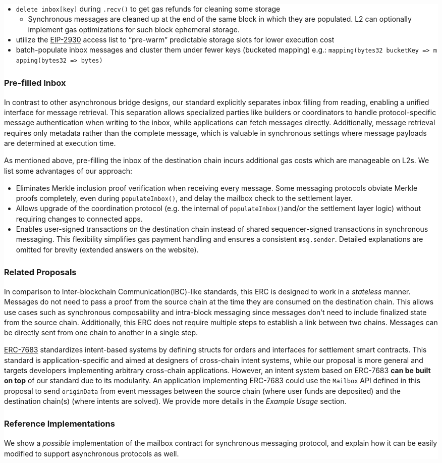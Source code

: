 - `delete inbox[key]` during `.recv()` to get gas refunds for cleaning some storage
  - Synchronous messages are cleaned up at the end of the same block in which they are populated. L2 can optionally implement gas optimizations for such block ephemeral storage.
- utilize the [EIP-2930](./eip-2930) access list to “pre-warm” predictable storage slots for lower execution cost
- batch-populate inbox messages and cluster them under fewer keys (bucketed mapping) e.g.: `mapping(bytes32 bucketKey => mapping(bytes32 => bytes)`

### Pre-filled Inbox

In contrast to other asynchronous bridge designs, our standard explicitly separates inbox filling from reading, enabling a unified interface for message retrieval. This separation allows specialized parties like builders or coordinators to handle protocol-specific message authentication when writing to the inbox, while applications can fetch messages directly. Additionally, message retrieval requires only metadata rather than the complete message, which is valuable in synchronous settings where message payloads are determined at execution time.

As mentioned above, pre-filling the inbox of the destination chain incurs additional gas costs which are manageable on L2s. We list some advantages of our approach:

- Eliminates Merkle inclusion proof verification when receiving every message. Some messaging protocols obviate Merkle proofs completely, even during `populateInbox()`, and delay the mailbox check to the settlement layer.
- Allows upgrade of the coordination protocol (e.g. the internal of `populateInbox()`and/or the settlement layer logic) without requiring changes to connected apps.
- Enables user-signed transactions on the destination chain instead of shared sequencer-signed transactions in synchronous messaging. This flexibility simplifies gas payment handling and ensures a consistent `msg.sender`. Detailed explanations are omitted for brevity (extended answers on the website).

### Related Proposals

In comparison to Inter-blockchain Communication(IBC)-like standards, this ERC is designed to work in a *stateless* manner. Messages do not need to pass a proof from the source chain at the time they are consumed on the destination chain. This allows use cases such as synchronous composability and intra-block messaging since messages don’t need to include finalized state from the source chain. Additionally, this ERC does not require multiple steps to establish a link between two chains. Messages can be directly sent from one chain to another in a single step.

[ERC-7683](./eip-7683.md) standardizes intent-based systems by defining structs for orders and interfaces for settlement smart contracts. This standard is application-specific and aimed at designers of cross-chain intent systems, while our proposal is more general and targets developers implementing arbitrary cross-chain applications. However, an intent system based on ERC-7683 **can be built on top** of our standard due to its modularity. An application implementing ERC-7683 could use the `Mailbox` API defined in this proposal to send `originData` from event messages between the source chain (where user funds are deposited) and the destination chain(s) (where intents are solved). We provide more details in the *Example Usage* section.

### Reference Implementations

We show a *possible* implementation of the mailbox contract for synchronous messaging protocol, and explain how it can be easily modified to support asynchronous protocols as well.
